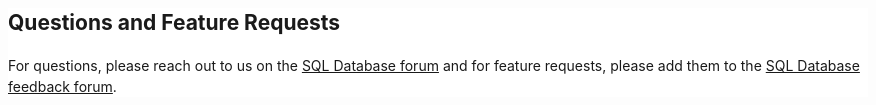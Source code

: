 ## Questions and Feature Requests

For questions, please reach out to us on the [SQL Database forum](http://social.msdn.microsoft.com/forums/azure/home?forum=ssdsgetstarted) and for feature requests, please add them to the [SQL Database feedback forum](https://feedback.azure.com/forums/217321-sql-database/).









	
